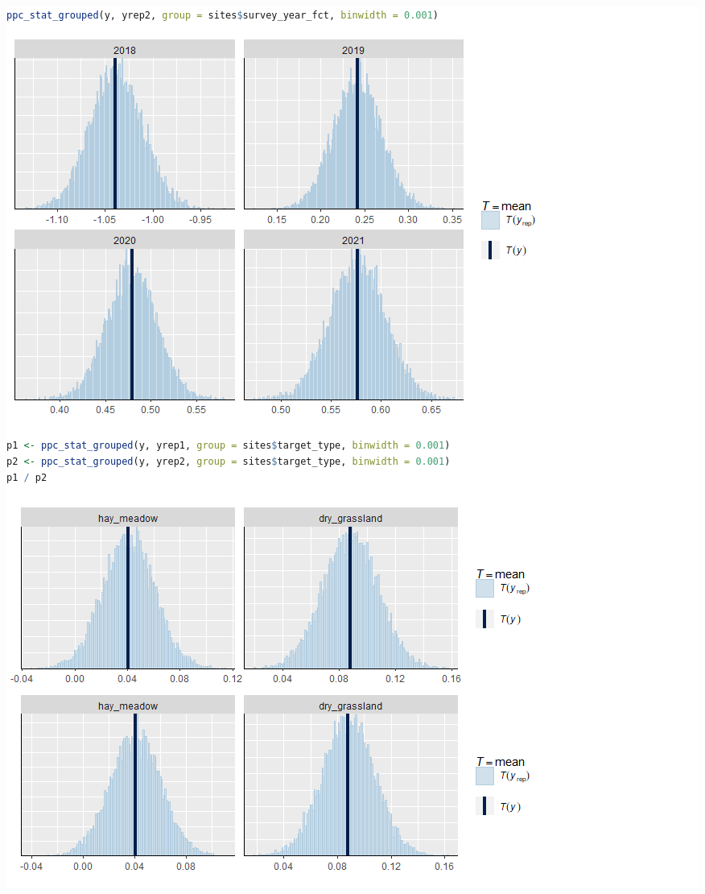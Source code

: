 ``` r
ppc_stat_grouped(y, yrep2, group = sites$survey_year_fct, binwidth = 0.001)
```

![](model_fcs_markdown_files/figure-gfm/unnamed-chunk-18-6.png)

``` r
p1 <- ppc_stat_grouped(y, yrep1, group = sites$target_type, binwidth = 0.001)
p2 <- ppc_stat_grouped(y, yrep2, group = sites$target_type, binwidth = 0.001)
p1 / p2
```

![](model_fcs_markdown_files/figure-gfm/unnamed-chunk-18-7.png)
